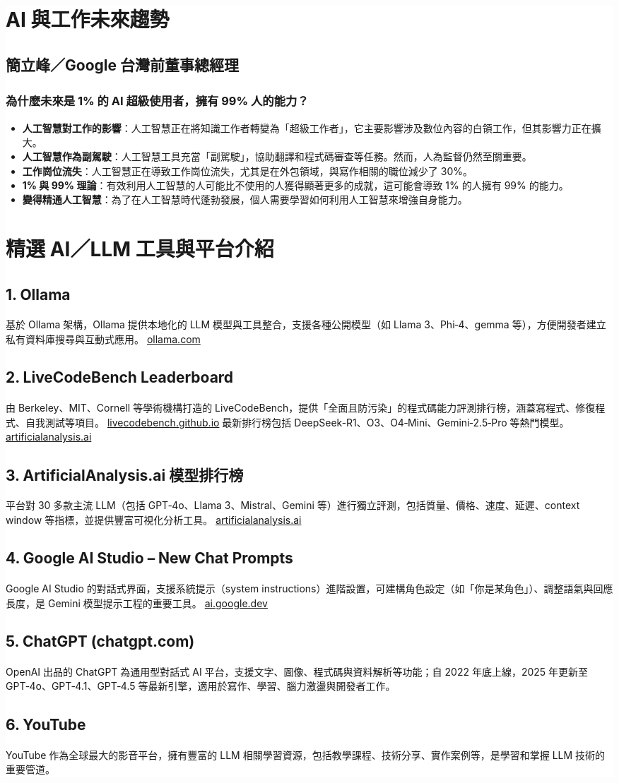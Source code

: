 # AI 與工作未來趨勢

## 簡立峰／Google 台灣前董事總經理 
### 為什麼未來是 1% 的 AI 超級使用者，擁有 99% 人的能力？

- **人工智慧對工作的影響**：人工智慧正在將知識工作者轉變為「超級工作者」，它主要影響涉及數位內容的白領工作，但其影響力正在擴大。
- **人工智慧作為副駕駛**：人工智慧工具充當「副駕駛」，協助翻譯和程式碼審查等任務。然而，人為監督仍然至關重要。
- **工作崗位流失**：人工智慧正在導致工作崗位流失，尤其是在外包領域，與寫作相關的職位減少了 30%。
- **1% 與 99% 理論**：有效利用人工智慧的人可能比不使用的人獲得顯著更多的成就，這可能會導致 1% 的人擁有 99% 的能力。
- **變得精通人工智慧**：為了在人工智慧時代蓬勃發展，個人需要學習如何利用人工智慧來增強自身能力。



# 精選 AI／LLM 工具與平台介紹

## 1. Ollama

基於 Ollama 架構，Ollama 提供本地化的 LLM 模型與工具整合，支援各種公開模型（如 Llama 3、Phi‑4、gemma 等），方便開發者建立私有資料庫搜尋與互動式應用。
[ollama.com](https://ollama.com)

## 2. LiveCodeBench Leaderboard

由 Berkeley、MIT、Cornell 等學術機構打造的 LiveCodeBench，提供「全面且防污染」的程式碼能力評測排行榜，涵蓋寫程式、修復程式、自我測試等項目。
[livecodebench.github.io](https://livecodebench.github.io)
最新排行榜包括 DeepSeek-R1、O3、O4‑Mini、Gemini‑2.5‑Pro 等熱門模型。
[artificialanalysis.ai](https://artificialanalysis.ai)

## 3. ArtificialAnalysis.ai 模型排行榜

平台對 30 多款主流 LLM（包括 GPT‑4o、Llama 3、Mistral、Gemini 等）進行獨立評測，包括質量、價格、速度、延遲、context window 等指標，並提供豐富可視化分析工具。
[artificialanalysis.ai](https://artificialanalysis.ai)

## 4. Google AI Studio – New Chat Prompts

Google AI Studio 的對話式界面，支援系統提示（system instructions）進階設置，可建構角色設定（如「你是某角色」）、調整語氣與回應長度，是 Gemini 模型提示工程的重要工具。
[ai.google.dev](https://aistudio.google.com/)

## 5. ChatGPT (chatgpt.com)

OpenAI 出品的 ChatGPT 為通用型對話式 AI 平台，支援文字、圖像、程式碼與資料解析等功能；自 2022 年底上線，2025 年更新至 GPT‑4o、GPT‑4.1、GPT‑4.5 等最新引擎，適用於寫作、學習、腦力激盪與開發者工作。

## 6. YouTube

YouTube 作為全球最大的影音平台，擁有豐富的 LLM 相關學習資源，包括教學課程、技術分享、實作案例等，是學習和掌握 LLM 技術的重要管道。
